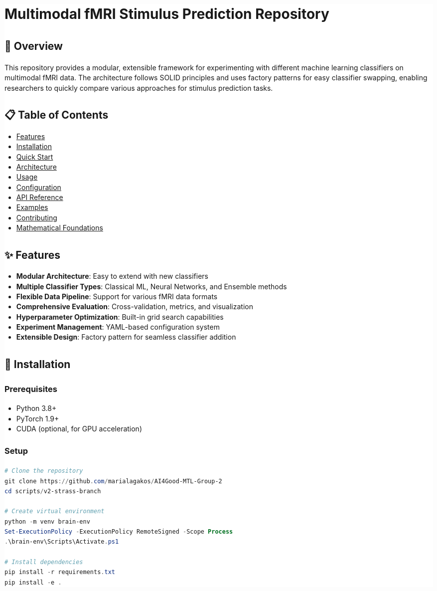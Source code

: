 # Multimodal fMRI Stimulus Prediction Repository

## 🧠 Overview

This repository provides a modular, extensible framework for experimenting with different machine learning classifiers on multimodal fMRI data. The architecture follows SOLID principles and uses factory patterns for easy classifier swapping, enabling researchers to quickly compare various approaches for stimulus prediction tasks.

## 📋 Table of Contents

- [Features](#features)
- [Installation](#installation)
- [Quick Start](#quick-start)
- [Architecture](#architecture)
- [Usage](#usage)
- [Configuration](#configuration)
- [API Reference](#api-reference)
- [Examples](#examples)
- [Contributing](#contributing)
- [Mathematical Foundations](#mathematical-foundations)

## ✨ Features

- **Modular Architecture**: Easy to extend with new classifiers
- **Multiple Classifier Types**: Classical ML, Neural Networks, and Ensemble methods
- **Flexible Data Pipeline**: Support for various fMRI data formats
- **Comprehensive Evaluation**: Cross-validation, metrics, and visualization
- **Hyperparameter Optimization**: Built-in grid search capabilities
- **Experiment Management**: YAML-based configuration system
- **Extensible Design**: Factory pattern for seamless classifier addition

## 🚀 Installation

### Prerequisites

- Python 3.8+
- PyTorch 1.9+
- CUDA (optional, for GPU acceleration)

### Setup

```powershell
# Clone the repository
git clone https://github.com/marialagakos/AI4Good-MTL-Group-2
cd scripts/v2-strass-branch

# Create virtual environment
python -m venv brain-env
Set-ExecutionPolicy -ExecutionPolicy RemoteSigned -Scope Process
.\brain-env\Scripts\Activate.ps1

# Install dependencies
pip install -r requirements.txt
pip install -e .
```
